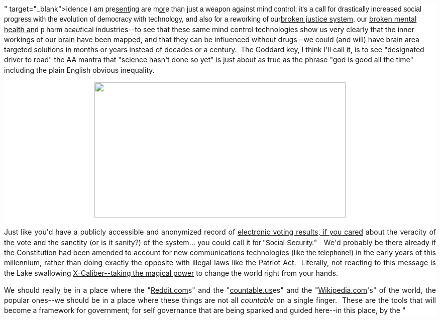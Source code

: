" target="_blank">iden</a><font face="sans-serif">ce I am pre</font><a data-saferedirecturl="http://www.google.com/url?hl=en&amp;q=http://kansa.s.lamc.la&amp;source=gmail&amp;ust=1521605797333000&amp;usg=AFQjCNG_oDBKiuAtnhwaUl9oeuMhr3LYFg" href="./KANSAS.html" target="_blank">sent</a><font face="sans-serif">ing are m</font><a data-saferedirecturl="http://www.google.com/url?hl=en&amp;q=http://bygod.whenistheapocalypse.com&amp;source=gmail&amp;ust=1521605797333000&amp;usg=AFQjCNEjtnwpz47qhkXNgkD0dW_nGT55iQ" href="./bygod3.html" target="_blank"><font face="arial black, sans-serif">or</font></a><font face="sans-serif">e than just a weapon against mind control; it&#39;s a call for drastically increased social progress with the evolution of democracy with technology, and also for a reworking of our</font><a data-saferedirecturl="http://www.google.com/url?hl=en&amp;q=./MIDAS.html&amp;source=gmail&amp;ust=1521605797333000&amp;usg=AFQjCNFss8n4v66nJbcpm0pqx_2Jcz5mhA" href="./MIDAS.html
" target="_blank">broken justice system</a><font face="sans-serif">, our&nbsp;</font><a data-saferedirecturl="http://www.google.com/url?hl=en&amp;q=http://key.s.lamc.la&amp;source=gmail&amp;ust=1521605797333000&amp;usg=AFQjCNGnpThmBx9CSeJi61XExlNsVztizQ" href="./KEYNES.html
" target="_blank">broken mental health an</a><font face="sans-serif">d p harm ac</font><i>eut</i>ical industries--to see that these same mind control technologies show us very clearly that the inner workings of our b<a href="/WHO.html
">rain</a> have been mapped, and that they can be influenced without drugs--we could (and will) have brain area targeted solutions in months or years instead of decades or a century.&nbsp; The Goddard key, I think I&#39;ll call it, is to see &quot;designated driver to road&quot; the AA mantra that &quot;science hasn&#39;t done so yet&quot; is just about as true as the phrase &quot;god is good all the time&quot; including the plain English obvious inequality.</p>
<p style="text-align: center;"><a data-saferedirecturl="http://www.google.com/url?hl=en&amp;q=http://gate.s.lamc.la&amp;source=gmail&amp;ust=1521605797333000&amp;usg=AFQjCNH7RBWS-l2RJPxvcAPfu6G1Wobj_Q" href="./GATE.html
" target="_blank"><img alt="" src="/TISCOMIN_files/saved_resource(13)" style="width: 500px; height: 269px;" /></a></p>
<p style="text-align: justify;">Just like you&#39;d have a publicly accessible and anonymized record of&nbsp;<a data-saferedirecturl="http://www.google.com/url?hl=en&amp;q=http://gate.s.lamc.la&amp;source=gmail&amp;ust=1521605797333000&amp;usg=AFQjCNH7RBWS-l2RJPxvcAPfu6G1Wobj_Q" href="./GATE.html
" target="_blank">electronic voting results, if you cared</a>&nbsp;about the veracity of the vote and the sanctity (or is it sanity?) of the system... you could call it&nbsp;<font face="comic sans ms, sans-serif">for &quot;Social Security.</font>&quot;&nbsp; &nbsp;We&#39;d probably be there already if the Constitution had been amended to account for new communications technologies (<font face="comic sans ms, sans-serif">like the telephone!</font>) in the early years of this millennium, rather than doing exactly the opposite with illegal laws like the Patriot Act.&nbsp; Literally, not reacting to this message is the Lake swallowing&nbsp;<a data-saferedirecturl="http://www.google.com/url?hl=en&amp;q=http://gate.s.lamc.la&amp;source=gmail&amp;ust=1521605797333000&amp;usg=AFQjCNH7RBWS-l2RJPxvcAPfu6G1Wobj_Q" href="./GATE.html
" target="_blank">X-Caliber--taking the magical power</a>&nbsp;to change the world right from your hands.</p>
<p style="text-align: justify;">
We should really be in a place where the &quot;<a data-saferedirecturl="http://www.google.com/url?hl=en&amp;q=http://Reddit.com&amp;source=gmail&amp;ust=1521605797333000&amp;usg=AFQjCNGSrt8DzfjWDXQtoSQRmmHa8ppFAg" href="http://www.reddit.com/" target="_blank">Reddit.com</a>s&quot; and the &quot;<a data-saferedirecturl="http://www.google.com/url?hl=en&amp;q=http://countable.us&amp;source=gmail&amp;ust=1521605797333000&amp;usg=AFQjCNEV3VFV8v3R_LPgxVIoiW_uI0V2Mg" href="http://www.countable.us/" target="_blank">countable.us</a>es&quot; and the &quot;<a data-saferedirecturl="http://www.google.com/url?hl=en&amp;q=http://Wikipedia.com&amp;source=gmail&amp;ust=1521605797333000&amp;usg=AFQjCNGyyNGr8XjaxjrIK5qOYrA48yLDzg" href="http://www.wikipedia.org/" target="_blank">Wikipedia.com</a>&#39;s&quot; of the world, the popular ones--we should be in a place where these things are not all&nbsp;<i>countable</i>&nbsp;on a single finger.&nbsp; These are the tools that will become a framework for government; for self governance that are being sparked and guided here--in this place, by the &quot;<a data-saferedirecturl="http://www.google.com/url?hl=en&amp;q=./bygod2.html&amp;source=gmail&amp;ust=1521605797333000&amp;usg=AFQjCNHeqk66j8jRjEOAsH3j_DkWtL-pJQ" href="./bygod2.html